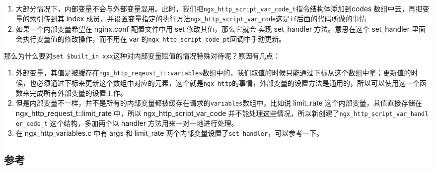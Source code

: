 1. 大部分情况下，内部变量不会与外部变量混用。此时，我们把`ngx_http_script_var_code_t`指令结构体添加到codes 数组中去，再把变量的索引传到其 index 成员，并设置变量指定的执行方法`ngx_http_script_var_code`这是`if`后面的代码所做的事情
2. 如果一个内部变量希望在 nginx.conf 配置文件中用 set 修改其值，那么它就会
实现 set_handler 方法。意思在这个 set_handler 里面会执行变量值的修改操作，而不用在 var 的`ngx_http_script_code_pt`回调中手动更新。

那么为什么要对`set $built_in xxx`这种对内部变量赋值的情况特殊对待呢？原因有几点：

1. 外部变量，其值是被缓存在`ngx_http_reqeust_t::variables`数组中的，我们取值的时候只能通过下标从这个数组中拿；更新值的时候，也必须通过下标来更新这个数组中对应的元素，这个就是`ngx_http`的事情，外部变量的设置方法是通用的，所以可以使用这一个函数来完成所有外部变量的设置工作。
2. 但是内部变量不一样，并不是所有的内部变量都被缓存在请求的`variables`数组中，比如说 limit_rate 这个内部变量，其值直接存储在 ngx_http_request_t::limit_rate 中，所以 ngx_http_script_var_code 并不能处理这些情况，所以新创建了`ngx_http_script_var_handler_code_t` 这个结构，多加两个以 handler 方法用来一对一地进行处理。
3. 在 ngx_http_variables.c 中有 args 和 limit_rate 两个内部变量设置了`set_handler`，可以参考一下。

## 参考

